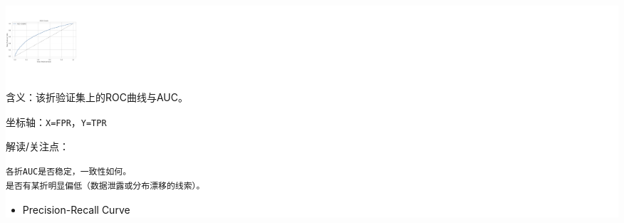 <img src="https://raw.githubusercontent.com/LEO690201/---/refs/heads/main/results/artifacts_20251004_052147/figs/fold7_20251004_052147_roc.png" alt="ROC Curve_7" width="100" height="100" title="ROC Curve_7">

含义：该折验证集上的ROC曲线与AUC。

坐标轴：`X=FPR`，`Y=TPR`

解读/关注点：

    各折AUC是否稳定，一致性如何。
    是否有某折明显偏低（数据泄露或分布漂移的线索）。

- Precision-Recall Curve
